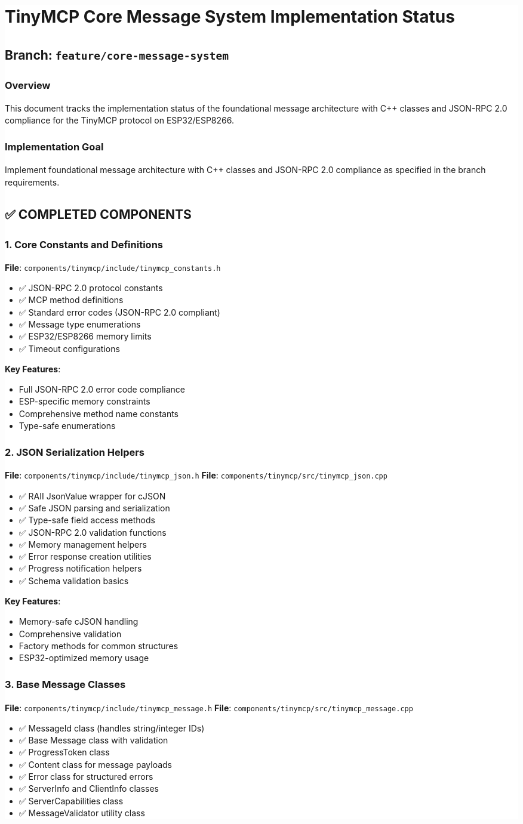 # TinyMCP Core Message System Implementation Status

## Branch: `feature/core-message-system`

### Overview
This document tracks the implementation status of the foundational message architecture with C++ classes and JSON-RPC 2.0 compliance for the TinyMCP protocol on ESP32/ESP8266.

### Implementation Goal
Implement foundational message architecture with C++ classes and JSON-RPC 2.0 compliance as specified in the branch requirements.

## ✅ COMPLETED COMPONENTS

### 1. Core Constants and Definitions
**File**: `components/tinymcp/include/tinymcp_constants.h`
- ✅ JSON-RPC 2.0 protocol constants
- ✅ MCP method definitions
- ✅ Standard error codes (JSON-RPC 2.0 compliant)
- ✅ Message type enumerations
- ✅ ESP32/ESP8266 memory limits
- ✅ Timeout configurations

**Key Features**:
- Full JSON-RPC 2.0 error code compliance
- ESP-specific memory constraints
- Comprehensive method name constants
- Type-safe enumerations

### 2. JSON Serialization Helpers
**File**: `components/tinymcp/include/tinymcp_json.h`
**File**: `components/tinymcp/src/tinymcp_json.cpp`
- ✅ RAII JsonValue wrapper for cJSON
- ✅ Safe JSON parsing and serialization
- ✅ Type-safe field access methods
- ✅ JSON-RPC 2.0 validation functions
- ✅ Memory management helpers
- ✅ Error response creation utilities
- ✅ Progress notification helpers
- ✅ Schema validation basics

**Key Features**:
- Memory-safe cJSON handling
- Comprehensive validation
- Factory methods for common structures
- ESP32-optimized memory usage

### 3. Base Message Classes
**File**: `components/tinymcp/include/tinymcp_message.h`
**File**: `components/tinymcp/src/tinymcp_message.cpp`
- ✅ MessageId class (handles string/integer IDs)
- ✅ Base Message class with validation
- ✅ ProgressToken class
- ✅ Content class for message payloads
- ✅ Error class for structured errors
- ✅ ServerInfo and ClientInfo classes
- ✅ ServerCapabilities class
- ✅ MessageValidator utility class
